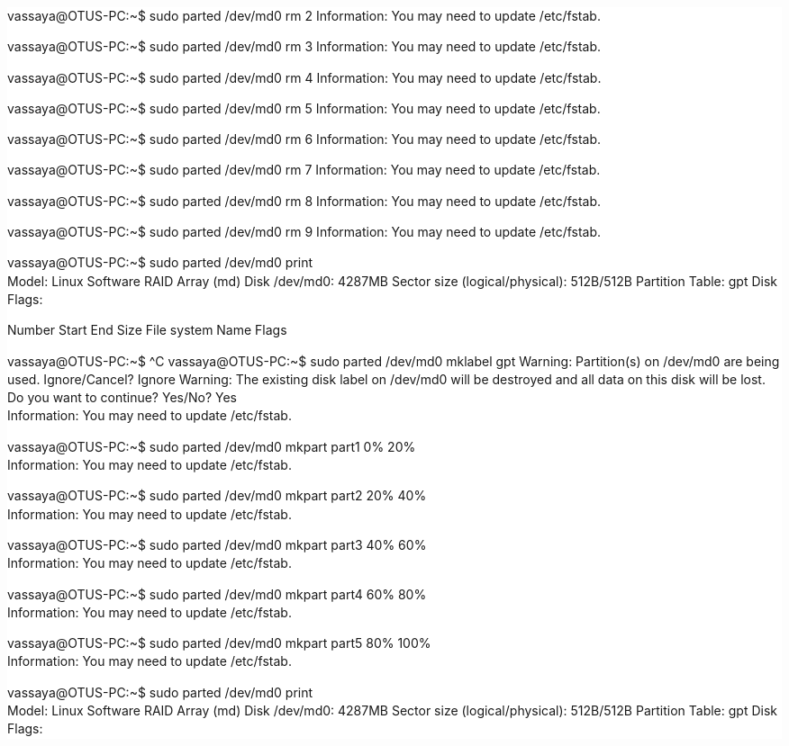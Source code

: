 vassaya@OTUS-PC:~$ sudo parted /dev/md0 rm 2
Information: You may need to update /etc/fstab.

vassaya@OTUS-PC:~$ sudo parted /dev/md0 rm 3
Information: You may need to update /etc/fstab.

vassaya@OTUS-PC:~$ sudo parted /dev/md0 rm 4
Information: You may need to update /etc/fstab.

vassaya@OTUS-PC:~$ sudo parted /dev/md0 rm 5
Information: You may need to update /etc/fstab.

vassaya@OTUS-PC:~$ sudo parted /dev/md0 rm 6
Information: You may need to update /etc/fstab.

vassaya@OTUS-PC:~$ sudo parted /dev/md0 rm 7
Information: You may need to update /etc/fstab.

vassaya@OTUS-PC:~$ sudo parted /dev/md0 rm 8
Information: You may need to update /etc/fstab.

vassaya@OTUS-PC:~$ sudo parted /dev/md0 rm 9
Information: You may need to update /etc/fstab.

vassaya@OTUS-PC:~$ sudo parted /dev/md0 print                             
Model: Linux Software RAID Array (md)
Disk /dev/md0: 4287MB
Sector size (logical/physical): 512B/512B
Partition Table: gpt
Disk Flags: 

Number  Start  End  Size  File system  Name  Flags

vassaya@OTUS-PC:~$ ^C
vassaya@OTUS-PC:~$ sudo parted /dev/md0 mklabel gpt
Warning: Partition(s) on /dev/md0 are being used.
Ignore/Cancel? Ignore 
Warning: The existing disk label on /dev/md0 will be destroyed and all data on
this disk will be lost. Do you want to continue?
Yes/No? Yes                                                               
Information: You may need to update /etc/fstab.

vassaya@OTUS-PC:~$ sudo parted /dev/md0 mkpart part1 0% 20%               
Information: You may need to update /etc/fstab.

vassaya@OTUS-PC:~$ sudo parted /dev/md0 mkpart part2 20% 40%              
Information: You may need to update /etc/fstab.

vassaya@OTUS-PC:~$ sudo parted /dev/md0 mkpart part3 40% 60%              
Information: You may need to update /etc/fstab.

vassaya@OTUS-PC:~$ sudo parted /dev/md0 mkpart part4 60% 80%              
Information: You may need to update /etc/fstab.

vassaya@OTUS-PC:~$ sudo parted /dev/md0 mkpart part5 80% 100%             
Information: You may need to update /etc/fstab.

vassaya@OTUS-PC:~$ sudo parted /dev/md0 print                             
Model: Linux Software RAID Array (md)
Disk /dev/md0: 4287MB
Sector size (logical/physical): 512B/512B
Partition Table: gpt
Disk Flags: 
